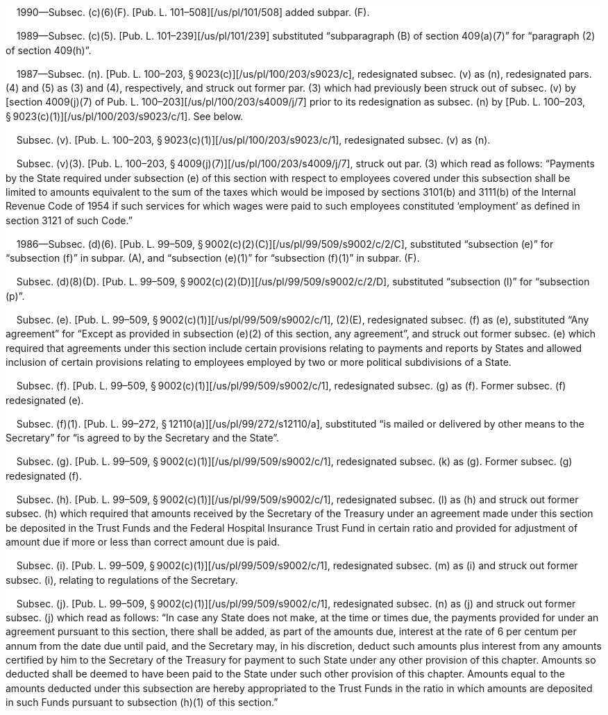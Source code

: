    1990—Subsec. (c)(6)(F). [Pub. L. 101–508][/us/pl/101/508] added subpar. (F).

    1989—Subsec. (c)(5). [Pub. L. 101–239][/us/pl/101/239] substituted “subparagraph (B) of section 409(a)(7)” for “paragraph (2) of section 409(h)”.

    1987—Subsec. (n). [Pub. L. 100–203, § 9023(c)][/us/pl/100/203/s9023/c], redesignated subsec. (v) as (n), redesignated pars. (4) and (5) as (3) and (4), respectively, and struck out former par. (3) which had previously been struck out of subsec. (v) by [section 4009(j)(7) of Pub. L. 100–203][/us/pl/100/203/s4009/j/7] prior to its redesignation as subsec. (n) by [Pub. L. 100–203, § 9023(c)(1)][/us/pl/100/203/s9023/c/1]. See below.

    Subsec. (v). [Pub. L. 100–203, § 9023(c)(1)][/us/pl/100/203/s9023/c/1], redesignated subsec. (v) as (n).

    Subsec. (v)(3). [Pub. L. 100–203, § 4009(j)(7)][/us/pl/100/203/s4009/j/7], struck out par. (3) which read as follows: “Payments by the State required under subsection (e) of this section with respect to employees covered under this subsection shall be limited to amounts equivalent to the sum of the taxes which would be imposed by sections 3101(b) and 3111(b) of the Internal Revenue Code of 1954 if such services for which wages were paid to such employees constituted ‘employment’ as defined in section 3121 of such Code.”

    1986—Subsec. (d)(6). [Pub. L. 99–509, § 9002(c)(2)(C)][/us/pl/99/509/s9002/c/2/C], substituted “subsection (e)” for “subsection (f)” in subpar. (A), and “subsection (e)(1)” for “subsection (f)(1)” in subpar. (F).

    Subsec. (d)(8)(D). [Pub. L. 99–509, § 9002(c)(2)(D)][/us/pl/99/509/s9002/c/2/D], substituted “subsection (l)” for “subsection (p)”.

    Subsec. (e). [Pub. L. 99–509, § 9002(c)(1)][/us/pl/99/509/s9002/c/1], (2)(E), redesignated subsec. (f) as (e), substituted “Any agreement” for “Except as provided in subsection (e)(2) of this section, any agreement”, and struck out former subsec. (e) which required that agreements under this section include certain provisions relating to payments and reports by States and allowed inclusion of certain provisions relating to employees employed by two or more political subdivisions of a State.

    Subsec. (f). [Pub. L. 99–509, § 9002(c)(1)][/us/pl/99/509/s9002/c/1], redesignated subsec. (g) as (f). Former subsec. (f) redesignated (e).

    Subsec. (f)(1). [Pub. L. 99–272, § 12110(a)][/us/pl/99/272/s12110/a], substituted “is mailed or delivered by other means to the Secretary” for “is agreed to by the Secretary and the State”.

    Subsec. (g). [Pub. L. 99–509, § 9002(c)(1)][/us/pl/99/509/s9002/c/1], redesignated subsec. (k) as (g). Former subsec. (g) redesignated (f).

    Subsec. (h). [Pub. L. 99–509, § 9002(c)(1)][/us/pl/99/509/s9002/c/1], redesignated subsec. (l) as (h) and struck out former subsec. (h) which required that amounts received by the Secretary of the Treasury under an agreement made under this section be deposited in the Trust Funds and the Federal Hospital Insurance Trust Fund in certain ratio and provided for adjustment of amount due if more or less than correct amount due is paid.

    Subsec. (i). [Pub. L. 99–509, § 9002(c)(1)][/us/pl/99/509/s9002/c/1], redesignated subsec. (m) as (i) and struck out former subsec. (i), relating to regulations of the Secretary.

    Subsec. (j). [Pub. L. 99–509, § 9002(c)(1)][/us/pl/99/509/s9002/c/1], redesignated subsec. (n) as (j) and struck out former subsec. (j) which read as follows: “In case any State does not make, at the time or times due, the payments provided for under an agreement pursuant to this section, there shall be added, as part of the amounts due, interest at the rate of 6 per centum per annum from the date due until paid, and the Secretary may, in his discretion, deduct such amounts plus interest from any amounts certified by him to the Secretary of the Treasury for payment to such State under any other provision of this chapter. Amounts so deducted shall be deemed to have been paid to the State under such other provision of this chapter. Amounts equal to the amounts deducted under this subsection are hereby appropriated to the Trust Funds in the ratio in which amounts are deposited in such Funds pursuant to subsection (h)(1) of this section.”
